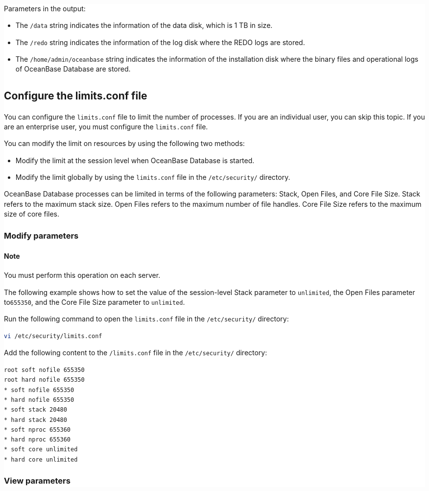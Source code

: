 Parameters in the output:

* The `/data` string indicates the information of the data disk, which is 1 TB in size.

* The `/redo` string indicates the information of the log disk where the REDO logs are stored.

* The `/home/admin/oceanbase` string indicates the information of the installation disk where the binary files and operational logs of OceanBase Database are stored.

## Configure the limits.conf file

You can configure the `limits.conf` file to limit the number of processes. If you are an individual user, you can skip this topic. If you are an enterprise user, you must configure the `limits.conf` file.

You can modify the limit on resources by using the following two methods:

* Modify the limit at the session level when OceanBase Database is started.

* Modify the limit globally by using the `limits.conf` file in the `/etc/security/` directory.

OceanBase Database processes can be limited in terms of the following parameters: Stack, Open Files, and Core File Size. Stack refers to the maximum stack size. Open Files refers to the maximum number of file handles. Core File Size refers to the maximum size of core files.

### Modify parameters

  <main id="notice" type='explain'>
    <h4>Note</h4>
    <p>You must perform this operation on each server. </p>
  </main>

The following example shows how to set the value of the session-level Stack parameter to `unlimited`, the Open Files parameter to`655350`, and the Core File Size parameter to `unlimited`.

Run the following command to open the `limits.conf` file in the `/etc/security/` directory:

```bash
vi /etc/security/limits.conf
```

Add the following content to the `/limits.conf` file in the `/etc/security/` directory:

```bash
root soft nofile 655350
root hard nofile 655350
* soft nofile 655350
* hard nofile 655350
* soft stack 20480
* hard stack 20480
* soft nproc 655360
* hard nproc 655360
* soft core unlimited
* hard core unlimited
```

### View parameters
